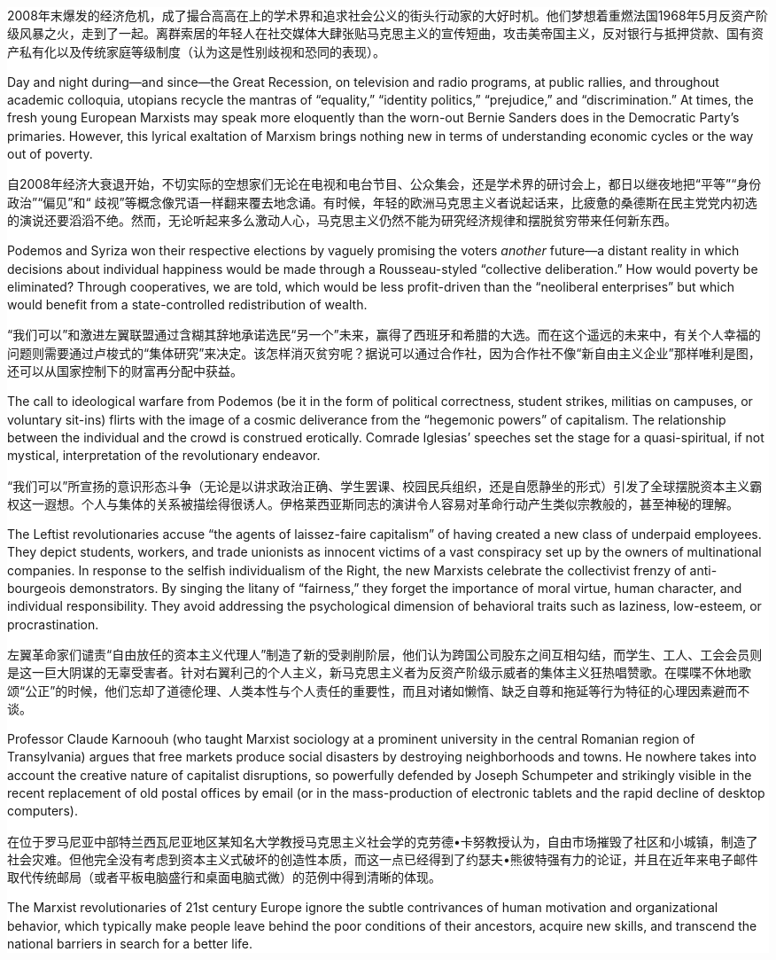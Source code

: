 2008年末爆发的经济危机，成了撮合高高在上的学术界和追求社会公义的街头行动家的大好时机。他们梦想着重燃法国1968年5月反资产阶级风暴之火，走到了一起。离群索居的年轻人在社交媒体大肆张贴马克思主义的宣传短曲，攻击美帝国主义，反对银行与抵押贷款、国有资产私有化以及传统家庭等级制度（认为这是性别歧视和恐同的表现）。

Day and night during—and since—the Great Recession, on television and radio programs, at public rallies, and throughout academic colloquia, utopians recycle the mantras of “equality,” “identity politics,” “prejudice,” and “discrimination.” At times, the fresh young European Marxists may speak more eloquently than the worn-out Bernie Sanders does in the Democratic Party’s primaries. However, this lyrical exaltation of Marxism brings nothing new in terms of understanding economic cycles or the way out of poverty.

自2008年经济大衰退开始，不切实际的空想家们无论在电视和电台节目、公众集会，还是学术界的研讨会上，都日以继夜地把“平等”“身份政治”“偏见”和“ 歧视”等概念像咒语一样翻来覆去地念诵。有时候，年轻的欧洲马克思主义者说起话来，比疲惫的桑德斯在民主党党内初选的演说还要滔滔不绝。然而，无论听起来多么激动人心，马克思主义仍然不能为研究经济规律和摆脱贫穷带来任何新东西。

Podemos and Syriza won their respective elections by vaguely promising the voters *another* future—a distant reality in which decisions about individual happiness would be made through a Rousseau-styled “collective deliberation.” How would poverty be eliminated? Through cooperatives, we are told, which would be less profit-driven than the “neoliberal enterprises” but which would benefit from a state-controlled redistribution of wealth.

“我们可以”和激进左翼联盟通过含糊其辞地承诺选民“另一个”未来，赢得了西班牙和希腊的大选。而在这个遥远的未来中，有关个人幸福的问题则需要通过卢梭式的“集体研究”来决定。该怎样消灭贫穷呢？据说可以通过合作社，因为合作社不像“新自由主义企业”那样唯利是图，还可以从国家控制下的财富再分配中获益。

The call to ideological warfare from Podemos (be it in the form of political correctness, student strikes, militias on campuses, or voluntary sit-ins) flirts with the image of a cosmic deliverance from the “hegemonic powers” of capitalism. The relationship between the individual and the crowd is construed erotically. Comrade Iglesias’ speeches set the stage for a quasi-spiritual, if not mystical, interpretation of the revolutionary endeavor.

“我们可以”所宣扬的意识形态斗争（无论是以讲求政治正确、学生罢课、校园民兵组织，还是自愿静坐的形式）引发了全球摆脱资本主义霸权这一遐想。个人与集体的关系被描绘得很诱人。伊格莱西亚斯同志的演讲令人容易对革命行动产生类似宗教般的，甚至神秘的理解。

The Leftist revolutionaries accuse “the agents of laissez-faire capitalism” of having created a new class of underpaid employees. They depict students, workers, and trade unionists as innocent victims of a vast conspiracy set up by the owners of multinational companies. In response to the selfish individualism of the Right, the new Marxists celebrate the collectivist frenzy of anti-bourgeois demonstrators. By singing the litany of “fairness,” they forget the importance of moral virtue, human character, and individual responsibility. They avoid addressing the psychological dimension of behavioral traits such as laziness, low-esteem, or procrastination.

左翼革命家们谴责“自由放任的资本主义代理人”制造了新的受剥削阶层，他们认为跨国公司股东之间互相勾结，而学生、工人、工会会员则是这一巨大阴谋的无辜受害者。针对右翼利己的个人主义，新马克思主义者为反资产阶级示威者的集体主义狂热唱赞歌。在喋喋不休地歌颂“公正”的时候，他们忘却了道德伦理、人类本性与个人责任的重要性，而且对诸如懒惰、缺乏自尊和拖延等行为特征的心理因素避而不谈。

Professor Claude Karnoouh (who taught Marxist sociology at a prominent university in the central Romanian region of Transylvania) argues that free markets produce social disasters by destroying neighborhoods and towns. He nowhere takes into account the creative nature of capitalist disruptions, so powerfully defended by Joseph Schumpeter and strikingly visible in the recent replacement of old postal offices by email (or in the mass-production of electronic tablets and the rapid decline of desktop computers).

在位于罗马尼亚中部特兰西瓦尼亚地区某知名大学教授马克思主义社会学的克劳德•卡努教授认为，自由市场摧毁了社区和小城镇，制造了社会灾难。但他完全没有考虑到资本主义式破坏的创造性本质，而这一点已经得到了约瑟夫•熊彼特强有力的论证，并且在近年来电子邮件取代传统邮局（或者平板电脑盛行和桌面电脑式微）的范例中得到清晰的体现。

The Marxist revolutionaries of 21st century Europe ignore the subtle contrivances of human motivation and organizational behavior, which typically make people leave behind the poor conditions of their ancestors, acquire new skills, and transcend the national barriers in search for a better life.
